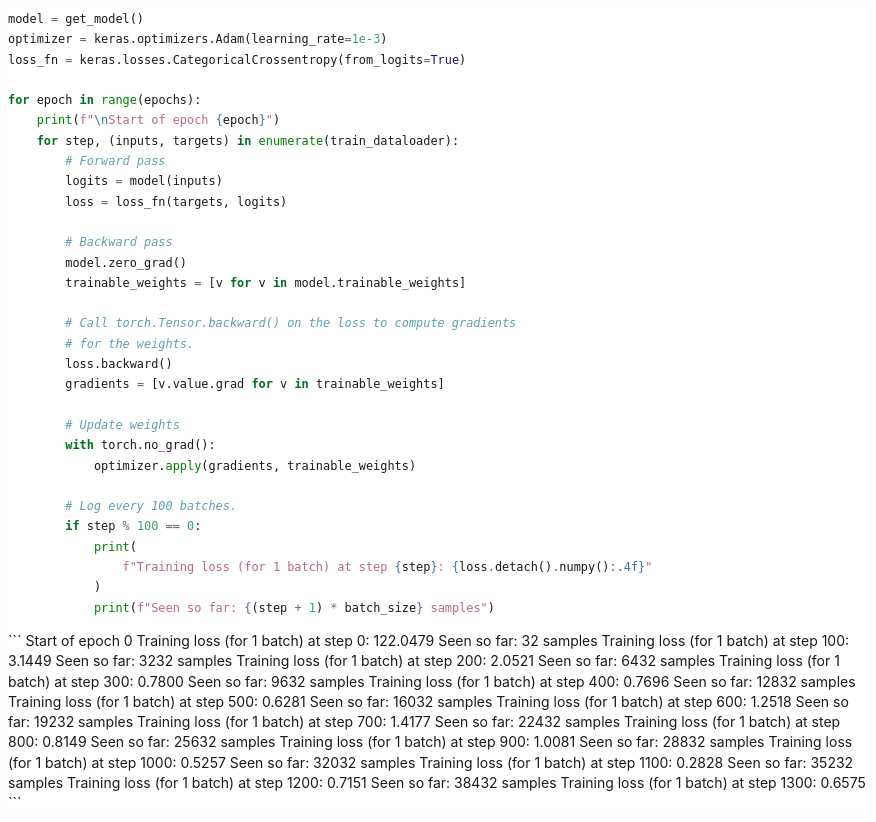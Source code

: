
```python
model = get_model()
optimizer = keras.optimizers.Adam(learning_rate=1e-3)
loss_fn = keras.losses.CategoricalCrossentropy(from_logits=True)

for epoch in range(epochs):
    print(f"\nStart of epoch {epoch}")
    for step, (inputs, targets) in enumerate(train_dataloader):
        # Forward pass
        logits = model(inputs)
        loss = loss_fn(targets, logits)

        # Backward pass
        model.zero_grad()
        trainable_weights = [v for v in model.trainable_weights]

        # Call torch.Tensor.backward() on the loss to compute gradients
        # for the weights.
        loss.backward()
        gradients = [v.value.grad for v in trainable_weights]

        # Update weights
        with torch.no_grad():
            optimizer.apply(gradients, trainable_weights)

        # Log every 100 batches.
        if step % 100 == 0:
            print(
                f"Training loss (for 1 batch) at step {step}: {loss.detach().numpy():.4f}"
            )
            print(f"Seen so far: {(step + 1) * batch_size} samples")
```

    
<div class="k-default-codeblock">
```
Start of epoch 0
Training loss (for 1 batch) at step 0: 122.0479
Seen so far: 32 samples
Training loss (for 1 batch) at step 100: 3.1449
Seen so far: 3232 samples
Training loss (for 1 batch) at step 200: 2.0521
Seen so far: 6432 samples
Training loss (for 1 batch) at step 300: 0.7800
Seen so far: 9632 samples
Training loss (for 1 batch) at step 400: 0.7696
Seen so far: 12832 samples
Training loss (for 1 batch) at step 500: 0.6281
Seen so far: 16032 samples
Training loss (for 1 batch) at step 600: 1.2518
Seen so far: 19232 samples
Training loss (for 1 batch) at step 700: 1.4177
Seen so far: 22432 samples
Training loss (for 1 batch) at step 800: 0.8149
Seen so far: 25632 samples
Training loss (for 1 batch) at step 900: 1.0081
Seen so far: 28832 samples
Training loss (for 1 batch) at step 1000: 0.5257
Seen so far: 32032 samples
Training loss (for 1 batch) at step 1100: 0.2828
Seen so far: 35232 samples
Training loss (for 1 batch) at step 1200: 0.7151
Seen so far: 38432 samples
Training loss (for 1 batch) at step 1300: 0.6575
```
